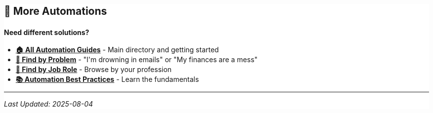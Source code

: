 
## 🔗 More Automations

**Need different solutions?**
- **[🏠 All Automation Guides](../../AI%20Automations%20Guide.md)** - Main directory and getting started
- **[🎯 Find by Problem](../../Automation%20Workflows%20by%20Problem.md)** - "I'm drowning in emails" or "My finances are a mess"
- **[👔 Find by Job Role](../../Automation%20Workflows%20by%20Job%20Role.md)** - Browse by your profession
- **[📚 Automation Best Practices](../../Automation%20Best%20Practices.md)** - Learn the fundamentals

---

*Last Updated: 2025-08-04*